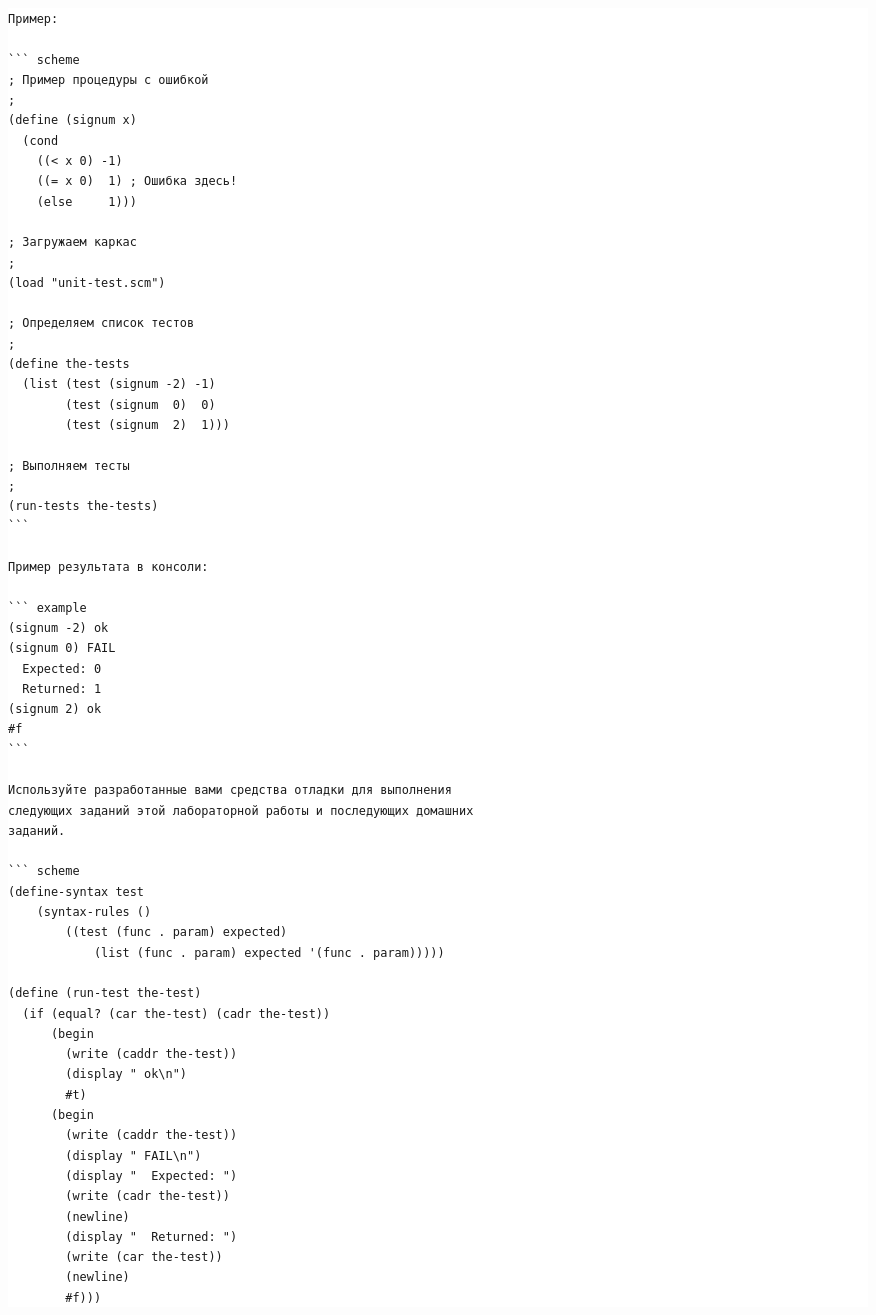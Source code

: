     Пример:

    ``` scheme
    ; Пример процедуры с ошибкой
    ; 
    (define (signum x)
      (cond
        ((< x 0) -1)
        ((= x 0)  1) ; Ошибка здесь!
        (else     1)))

    ; Загружаем каркас
    ;
    (load "unit-test.scm")

    ; Определяем список тестов
    ;
    (define the-tests
      (list (test (signum -2) -1)
            (test (signum  0)  0)
            (test (signum  2)  1)))

    ; Выполняем тесты
    ;
    (run-tests the-tests)
    ```

    Пример результата в консоли:

    ``` example
    (signum -2) ok
    (signum 0) FAIL
      Expected: 0
      Returned: 1
    (signum 2) ok
    #f
    ```

    Используйте разработанные вами средства отладки для выполнения
    следующих заданий этой лабораторной работы и последующих домашних
    заданий.

    ``` scheme
    (define-syntax test
        (syntax-rules ()
            ((test (func . param) expected)
                (list (func . param) expected '(func . param)))))

    (define (run-test the-test)
      (if (equal? (car the-test) (cadr the-test))
          (begin
            (write (caddr the-test))
            (display " ok\n")
            #t)
          (begin
            (write (caddr the-test))
            (display " FAIL\n")
            (display "  Expected: ")
            (write (cadr the-test))
            (newline)
            (display "  Returned: ")
            (write (car the-test))
            (newline)
            #f)))
